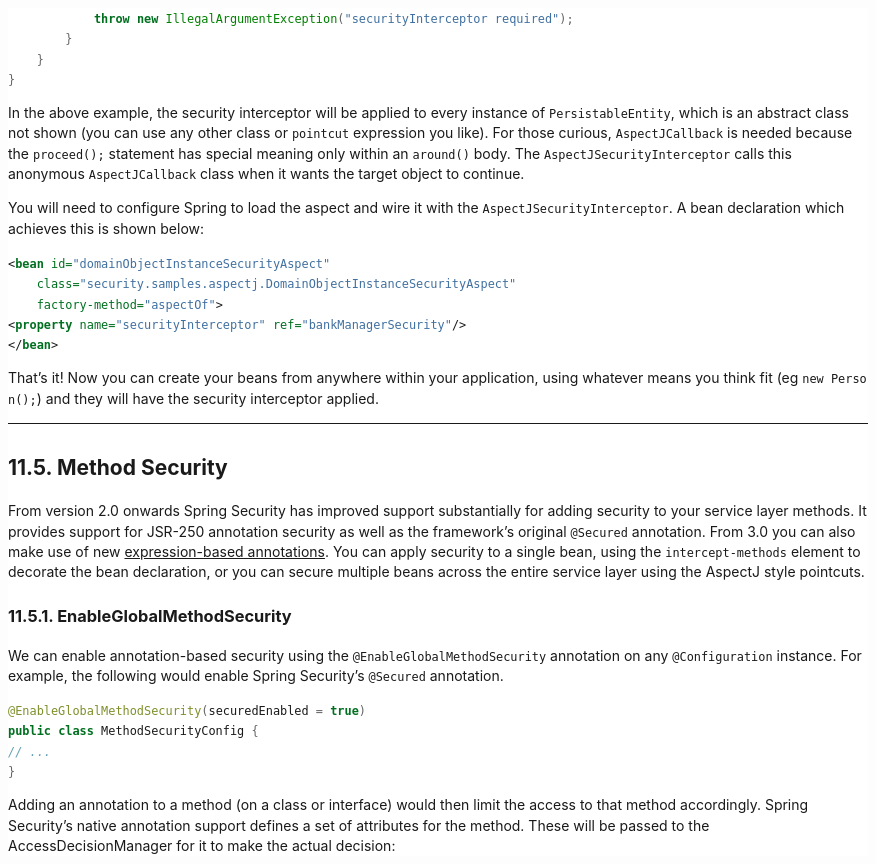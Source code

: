 ```java
            throw new IllegalArgumentException("securityInterceptor required");
        }
    }
}
```

In the above example, the security interceptor will be applied to every instance of `PersistableEntity`, which is an abstract class not shown (you can use any other class or `pointcut` expression you like). For those curious, `AspectJCallback` is needed because the `proceed();` statement has special meaning only within an `around()` body. The `AspectJSecurityInterceptor` calls this anonymous `AspectJCallback` class when it wants the target object to continue.

You will need to configure Spring to load the aspect and wire it with the `AspectJSecurityInterceptor`. A bean declaration which achieves this is shown below:

```xml
<bean id="domainObjectInstanceSecurityAspect"
    class="security.samples.aspectj.DomainObjectInstanceSecurityAspect"
    factory-method="aspectOf">
<property name="securityInterceptor" ref="bankManagerSecurity"/>
</bean>
```

That’s it! Now you can create your beans from anywhere within your application, using whatever means you think fit (eg `new Person();`) and they will have the security interceptor applied.

---

## 11.5. Method Security

From version 2.0 onwards Spring Security has improved support substantially for adding security to your service layer methods. It provides support for JSR-250 annotation security as well as the framework’s original `@Secured` annotation. From 3.0 you can also make use of new [expression-based annotations](https://docs.spring.io/spring-security/site/docs/5.3.2.RELEASE/reference/html5/#el-access). You can apply security to a single bean, using the `intercept-methods` element to decorate the bean declaration, or you can secure multiple beans across the entire service layer using the AspectJ style pointcuts.

### 11.5.1. EnableGlobalMethodSecurity

We can enable annotation-based security using the `@EnableGlobalMethodSecurity` annotation on any `@Configuration` instance. For example, the following would enable Spring Security’s `@Secured` annotation.

```java
@EnableGlobalMethodSecurity(securedEnabled = true)
public class MethodSecurityConfig {
// ...
}
```

Adding an annotation to a method (on a class or interface) would then limit the access to that method accordingly. Spring Security’s native annotation support defines a set of attributes for the method. These will be passed to the AccessDecisionManager for it to make the actual decision:
